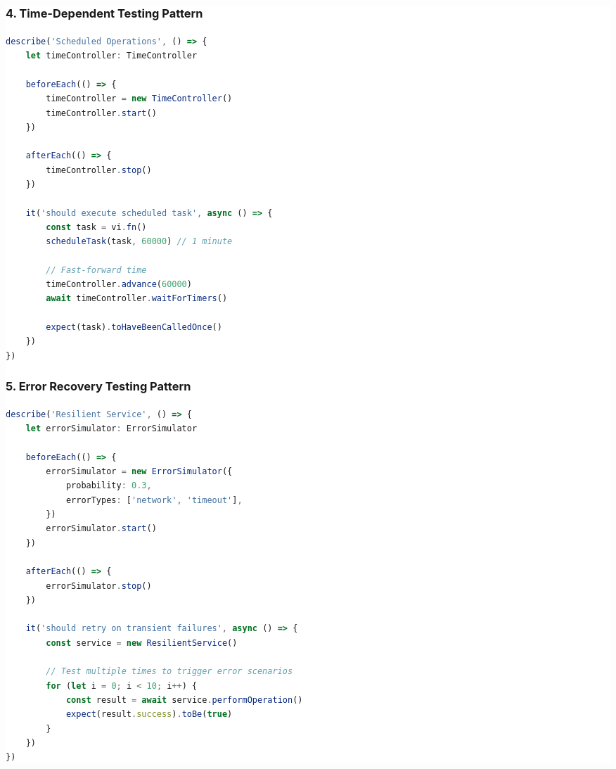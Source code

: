 ### 4. Time-Dependent Testing Pattern

```typescript
describe('Scheduled Operations', () => {
	let timeController: TimeController

	beforeEach(() => {
		timeController = new TimeController()
		timeController.start()
	})

	afterEach(() => {
		timeController.stop()
	})

	it('should execute scheduled task', async () => {
		const task = vi.fn()
		scheduleTask(task, 60000) // 1 minute

		// Fast-forward time
		timeController.advance(60000)
		await timeController.waitForTimers()

		expect(task).toHaveBeenCalledOnce()
	})
})
```

### 5. Error Recovery Testing Pattern

```typescript
describe('Resilient Service', () => {
	let errorSimulator: ErrorSimulator

	beforeEach(() => {
		errorSimulator = new ErrorSimulator({
			probability: 0.3,
			errorTypes: ['network', 'timeout'],
		})
		errorSimulator.start()
	})

	afterEach(() => {
		errorSimulator.stop()
	})

	it('should retry on transient failures', async () => {
		const service = new ResilientService()

		// Test multiple times to trigger error scenarios
		for (let i = 0; i < 10; i++) {
			const result = await service.performOperation()
			expect(result.success).toBe(true)
		}
	})
})
```
